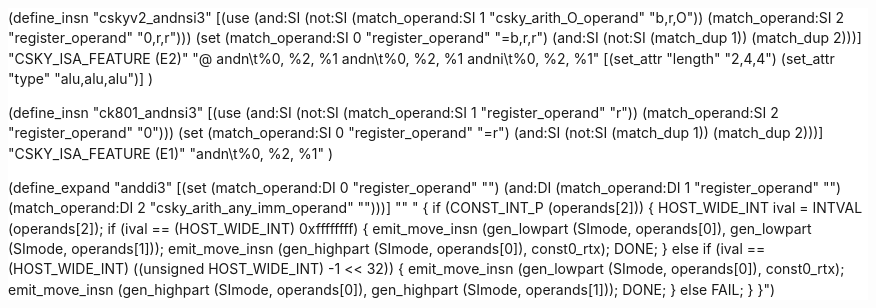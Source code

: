 (define_insn "cskyv2_andnsi3"
  [(use (and:SI (not:SI (match_operand:SI 1 "csky_arith_O_operand" "b,r,O"))
	(match_operand:SI		  2 "register_operand"	   "0,r,r")))
   (set (match_operand:SI		  0 "register_operand"	   "=b,r,r")
	(and:SI (not:SI (match_dup 1))
		(match_dup 2)))]
  "CSKY_ISA_FEATURE (E2)"
  "@
    andn\t%0, %2, %1
    andn\t%0, %2, %1
    andni\t%0, %2, %1"
  [(set_attr "length" "2,4,4")
   (set_attr "type" "alu,alu,alu")]
)

(define_insn "ck801_andnsi3"
  [(use (and:SI (not:SI (match_operand:SI 1 "register_operand" "r"))
		(match_operand:SI	  2 "register_operand" "0")))
   (set (match_operand:SI		  0 "register_operand" "=r")
	(and:SI (not:SI (match_dup 1))
		(match_dup 2)))]
 "CSKY_ISA_FEATURE (E1)"
 "andn\t%0, %2, %1"
)

(define_expand "anddi3"
  [(set (match_operand:DI 0 "register_operand" "")
	(and:DI (match_operand:DI 1 "register_operand" "")
		(match_operand:DI 2 "csky_arith_any_imm_operand" "")))]
  ""
  "
  {
    if (CONST_INT_P (operands[2]))
      {
	HOST_WIDE_INT ival = INTVAL (operands[2]);
	if (ival == (HOST_WIDE_INT) 0xffffffff)
	  {
	    emit_move_insn (gen_lowpart (SImode, operands[0]),
			    gen_lowpart (SImode, operands[1]));
	    emit_move_insn (gen_highpart (SImode, operands[0]), const0_rtx);
	    DONE;
	  }
	else if (ival == (HOST_WIDE_INT) ((unsigned HOST_WIDE_INT) -1 << 32))
	  {
	    emit_move_insn (gen_lowpart (SImode, operands[0]), const0_rtx);
	    emit_move_insn (gen_highpart (SImode, operands[0]),
			    gen_highpart (SImode, operands[1]));
	    DONE;
	  }
	else
	   FAIL;
      }
  }")
